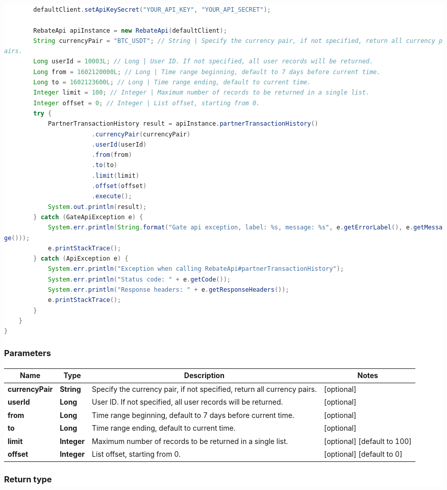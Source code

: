 ```java
        defaultClient.setApiKeySecret("YOUR_API_KEY", "YOUR_API_SECRET");

        RebateApi apiInstance = new RebateApi(defaultClient);
        String currencyPair = "BTC_USDT"; // String | Specify the currency pair, if not specified, return all currency pairs.
        Long userId = 10003L; // Long | User ID. If not specified, all user records will be returned.
        Long from = 1602120000L; // Long | Time range beginning, default to 7 days before current time.
        Long to = 1602123600L; // Long | Time range ending, default to current time.
        Integer limit = 100; // Integer | Maximum number of records to be returned in a single list.
        Integer offset = 0; // Integer | List offset, starting from 0.
        try {
            PartnerTransactionHistory result = apiInstance.partnerTransactionHistory()
                        .currencyPair(currencyPair)
                        .userId(userId)
                        .from(from)
                        .to(to)
                        .limit(limit)
                        .offset(offset)
                        .execute();
            System.out.println(result);
        } catch (GateApiException e) {
            System.err.println(String.format("Gate api exception, label: %s, message: %s", e.getErrorLabel(), e.getMessage()));
            e.printStackTrace();
        } catch (ApiException e) {
            System.err.println("Exception when calling RebateApi#partnerTransactionHistory");
            System.err.println("Status code: " + e.getCode());
            System.err.println("Response headers: " + e.getResponseHeaders());
            e.printStackTrace();
        }
    }
}
```

### Parameters

Name | Type | Description  | Notes
------------- | ------------- | ------------- | -------------
 **currencyPair** | **String**| Specify the currency pair, if not specified, return all currency pairs. | [optional]
 **userId** | **Long**| User ID. If not specified, all user records will be returned. | [optional]
 **from** | **Long**| Time range beginning, default to 7 days before current time. | [optional]
 **to** | **Long**| Time range ending, default to current time. | [optional]
 **limit** | **Integer**| Maximum number of records to be returned in a single list. | [optional] [default to 100]
 **offset** | **Integer**| List offset, starting from 0. | [optional] [default to 0]

### Return type
